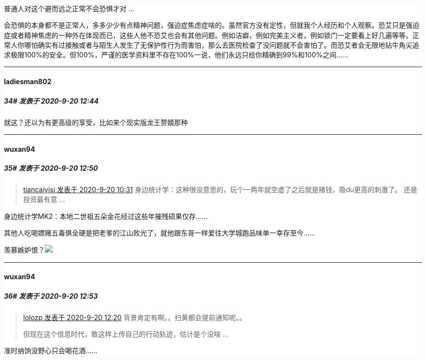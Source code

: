
普通人对这个避而远之正常不会恐惧才对 ...</blockquote>

会恐惧的本身都不是正常人，多多少少有点精神问题，强迫症焦虑症啥的。虽然官方没有定性，但就我个人经历和个人观察。恐艾只是强迫症或者精神焦虑的一种外在体现而已，这些人他不恐艾也会有其他问题。例如洁癖，例如完美主义者，例如锁门一定要看上好几遍等等。正常人你哪怕确实有过接触或者与陌生人发生了无保护性行为而害怕，那么去医院检查了没问题就不会害怕了。而恐艾者会无限地钻牛角尖追求极限100%的安全。但100%，严谨的医学资料里不存在100%一说，他们永远只给你精确到99%和100%之间……







*****

####  ladiesman802  
##### 34#       发表于 2020-9-20 12:44




就这？还以为有更高级的享受，比如来个现实版龙王赘婿那种







*****

####  wuxan94  
##### 35#       发表于 2020-9-20 12:50



<blockquote><a href="httphttps://bbs.saraba1st.com/2b/forum.php?mod=redirect&amp;goto=findpost&amp;pid=48792543&amp;ptid=1960828" target="_blank">tiancaiyisi 发表于 2020-9-20 10:31</a>
身边统计学：这种很没意思的，玩个一两年就空虚了之后就是赌钱，吸du更高的刺激了。
还是投资最有意 ...</blockquote>
身边统计学MK2：本地二世祖五朵金花经过这些年摧残硕果仅存……

其他人吃喝嫖赌五毒俱全硬是把老爹的江山败光了，就他跟东哥一样爱往大学城跑品味单一幸存至今……

羡慕嫉妒恨？<img src="https://static.saraba1st.com/image/smiley/face2017/220.png" referrerpolicy="no-referrer">







*****

####  wuxan94  
##### 36#       发表于 2020-9-20 12:53



<blockquote><a href="httphttps://bbs.saraba1st.com/2b/forum.php?mod=redirect&amp;goto=findpost&amp;pid=48793374&amp;ptid=1960828" target="_blank">lolozp 发表于 2020-9-20 12:20</a>
背景肯定有啊。。扫黄都会提前通知呢。。


但现在这个信息时代，敢这样上传自己的行动轨迹，估计是个没啥 ...</blockquote>
准时纳饷没野心只会喝花酒……

